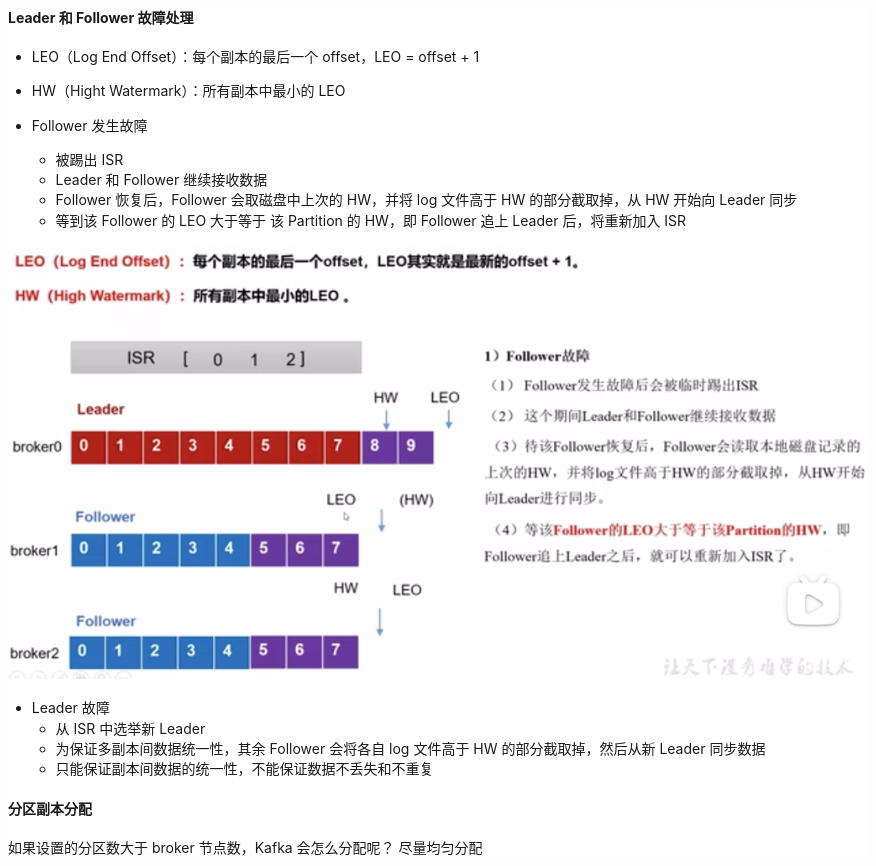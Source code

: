 
#### Leader 和 Follower 故障处理
- LEO（Log End Offset）：每个副本的最后一个 offset，LEO = offset + 1
- HW（Hight Watermark）：所有副本中最小的 LEO


- Follower 发生故障
  - 被踢出 ISR
  - Leader 和 Follower 继续接收数据
  - Follower 恢复后，Follower 会取磁盘中上次的 HW，并将 log 文件高于 HW 的部分截取掉，从 HW 开始向 Leader 同步
  - 等到该 Follower 的 LEO 大于等于 该 Partition 的 HW，即 Follower 追上 Leader 后，将重新加入 ISR

<img src="./imgs/follower故障.png" />

- Leader 故障
  - 从 ISR 中选举新 Leader
  - 为保证多副本间数据统一性，其余 Follower 会将各自 log 文件高于 HW 的部分截取掉，然后从新 Leader 同步数据
  - 只能保证副本间数据的统一性，不能保证数据不丢失和不重复


#### 分区副本分配
如果设置的分区数大于 broker 节点数，Kafka 会怎么分配呢？
尽量均匀分配